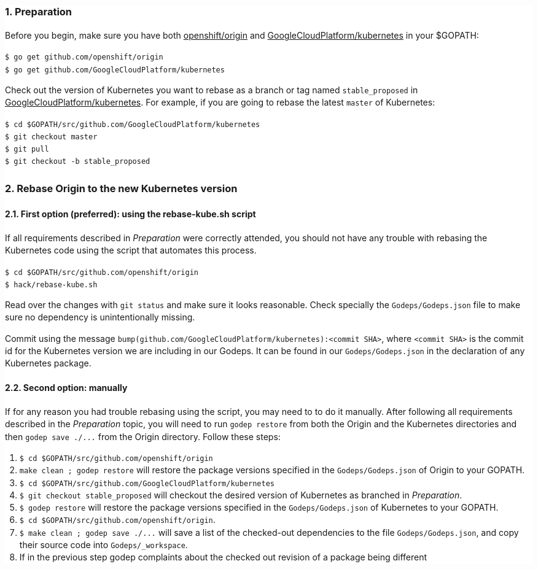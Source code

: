 ### 1. Preparation

Before you begin, make sure you have both [openshift/origin](https://github.com/openshift/origin) and
[GoogleCloudPlatform/kubernetes](https://github.com/GoogleCloudPlatform/kubernetes) in your $GOPATH:

```
$ go get github.com/openshift/origin
$ go get github.com/GoogleCloudPlatform/kubernetes
```

Check out the version of Kubernetes you want to rebase as a branch or tag named `stable_proposed` in
[GoogleCloudPlatform/kubernetes](https://github.com/GoogleCloudPlatform/kubernetes). For example,
if you are going to rebase the latest `master` of Kubernetes:

```
$ cd $GOPATH/src/github.com/GoogleCloudPlatform/kubernetes
$ git checkout master
$ git pull
$ git checkout -b stable_proposed
```

### 2. Rebase Origin to the new Kubernetes version

#### 2.1. First option (preferred): using the rebase-kube.sh script

If all requirements described in *Preparation* were correctly attended, you should not have any trouble
with rebasing the Kubernetes code using the script that automates this process.  

```
$ cd $GOPATH/src/github.com/openshift/origin
$ hack/rebase-kube.sh
```

Read over the changes with `git status` and make sure it looks reasonable. Check specially the 
`Godeps/Godeps.json` file to make sure no dependency is unintentionally missing.

Commit using the message `bump(github.com/GoogleCloudPlatform/kubernetes):<commit SHA>`, where 
`<commit SHA>` is the commit id for the Kubernetes version we are including in our Godeps. It can be 
found in our `Godeps/Godeps.json` in the declaration of any Kubernetes package.

#### 2.2. Second option: manually

If for any reason you had trouble rebasing using the script, you may need to to do it manually. 
After following all requirements described in the *Preparation* topic, you will need to run 
`godep restore` from both the Origin and the Kubernetes directories and then `godep save ./...`
from the Origin directory. Follow these steps:

1. `$ cd $GOPATH/src/github.com/openshift/origin`
2. `make clean ; godep restore` will restore the package versions specified in the `Godeps/Godeps.json` 
of Origin to your GOPATH.
2. `$ cd $GOPATH/src/github.com/GoogleCloudPlatform/kubernetes`
3. `$ git checkout stable_proposed` will checkout the desired version of Kubernetes as branched in 
*Preparation*.
4. `$ godep restore` will restore the package versions specified in the `Godeps/Godeps.json` 
of Kubernetes to your GOPATH.
5. `$ cd $GOPATH/src/github.com/openshift/origin`.
6. `$ make clean ; godep save ./...` will save a list of the checked-out dependencies to the file 
`Godeps/Godeps.json`, and copy their source code into `Godeps/_workspace`.
7. If in the previous step godep complaints about the checked out revision of a package being different 